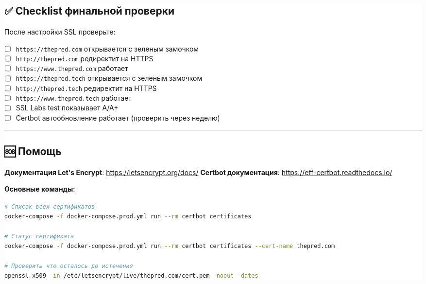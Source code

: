 ## ✅ Checklist финальной проверки

После настройки SSL проверьте:

- [ ] `https://thepred.com` открывается с зеленым замочком
- [ ] `http://thepred.com` редиректит на HTTPS
- [ ] `https://www.thepred.com` работает
- [ ] `https://thepred.tech` открывается с зеленым замочком
- [ ] `http://thepred.tech` редиректит на HTTPS
- [ ] `https://www.thepred.tech` работает
- [ ] SSL Labs test показывает A/A+
- [ ] Certbot автообновление работает (проверить через неделю)

---

## 🆘 Помощь

**Документация Let's Encrypt**: https://letsencrypt.org/docs/
**Certbot документация**: https://eff-certbot.readthedocs.io/

**Основные команды**:

```bash
# Список всех сертификатов
docker-compose -f docker-compose.prod.yml run --rm certbot certificates

# Статус сертификата
docker-compose -f docker-compose.prod.yml run --rm certbot certificates --cert-name thepred.com

# Проверить что осталось до истечения
openssl x509 -in /etc/letsencrypt/live/thepred.com/cert.pem -noout -dates
```
